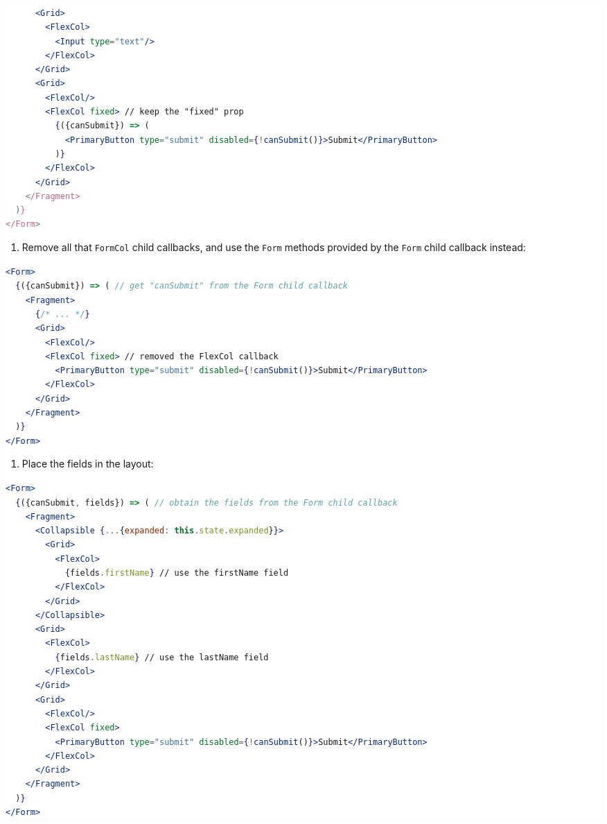   ```jsx
        <Grid>
          <FlexCol>
            <Input type="text"/>
          </FlexCol>
        </Grid>
        <Grid>
          <FlexCol/>
          <FlexCol fixed> // keep the "fixed" prop
            {({canSubmit}) => (
              <PrimaryButton type="submit" disabled={!canSubmit()}>Submit</PrimaryButton>
            )}
          </FlexCol>
        </Grid>
      </Fragment>
    )}
  </Form>
  ```

1. Remove all that `FormCol` child callbacks, and use the `Form` methods provided by the `Form` child callback instead:
  ```jsx
  <Form>
    {({canSubmit}) => ( // get "canSubmit" from the Form child callback
      <Fragment>
        {/* ... */}
        <Grid>
          <FlexCol/>
          <FlexCol fixed> // removed the FlexCol callback
            <PrimaryButton type="submit" disabled={!canSubmit()}>Submit</PrimaryButton>
          </FlexCol>
        </Grid>
      </Fragment>
    )}
  </Form>
  ```

1. Place the fields in the layout:
  ```jsx
  <Form>
    {({canSubmit, fields}) => ( // obtain the fields from the Form child callback
      <Fragment>
        <Collapsible {...{expanded: this.state.expanded}}>
          <Grid>
            <FlexCol>
              {fields.firstName} // use the firstName field
            </FlexCol>
          </Grid>
        </Collapsible>
        <Grid>
          <FlexCol>
            {fields.lastName} // use the lastName field
          </FlexCol>
        </Grid>
        <Grid>
          <FlexCol/>
          <FlexCol fixed>
            <PrimaryButton type="submit" disabled={!canSubmit()}>Submit</PrimaryButton>
          </FlexCol>
        </Grid>
      </Fragment>
    )}
  </Form>
  ```
